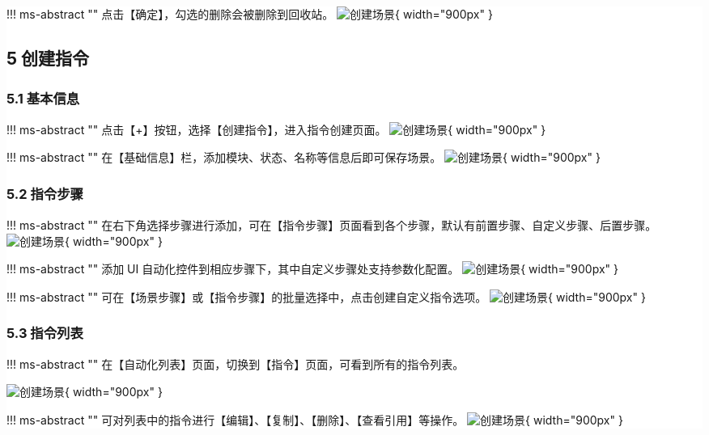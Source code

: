 !!! ms-abstract ""
    点击【确定】，勾选的删除会被删除到回收站。
![创建场景](../../img/ui_test/创建场景52.png){ width="900px" } 

## 5 创建指令
### 5.1 基本信息
!!! ms-abstract ""
    点击【+】按钮，选择【创建指令】，进入指令创建页面。
![创建场景](../../img/ui_test/创建指令1.png){ width="900px" }

!!! ms-abstract ""
    在【基础信息】栏，添加模块、状态、名称等信息后即可保存场景。
![创建场景](../../img/ui_test/创建指令2.png){ width="900px" }

### 5.2 指令步骤
!!! ms-abstract ""
    在右下角选择步骤进行添加，可在【指令步骤】页面看到各个步骤，默认有前置步骤、自定义步骤、后置步骤。
![创建场景](../../img/ui_test/指令步骤1.png){ width="900px" }

!!! ms-abstract ""
    添加 UI 自动化控件到相应步骤下，其中自定义步骤处支持参数化配置。
![创建场景](../../img/ui_test/指令步骤11.png){ width="900px" }

!!! ms-abstract ""
    可在【场景步骤】或【指令步骤】的批量选择中，点击创建自定义指令选项。
![创建场景](../../img/ui_test/快捷创建指令.png){ width="900px" }

### 5.3 指令列表
!!! ms-abstract ""
    在【自动化列表】页面，切换到【指令】页面，可看到所有的指令列表。

![创建场景](../../img/ui_test/指令列表1.png){ width="900px" }

!!! ms-abstract ""
    可对列表中的指令进行【编辑】、【复制】、【删除】、【查看引用】等操作。
![创建场景](../../img/ui_test/指令列表2.png){ width="900px" }

